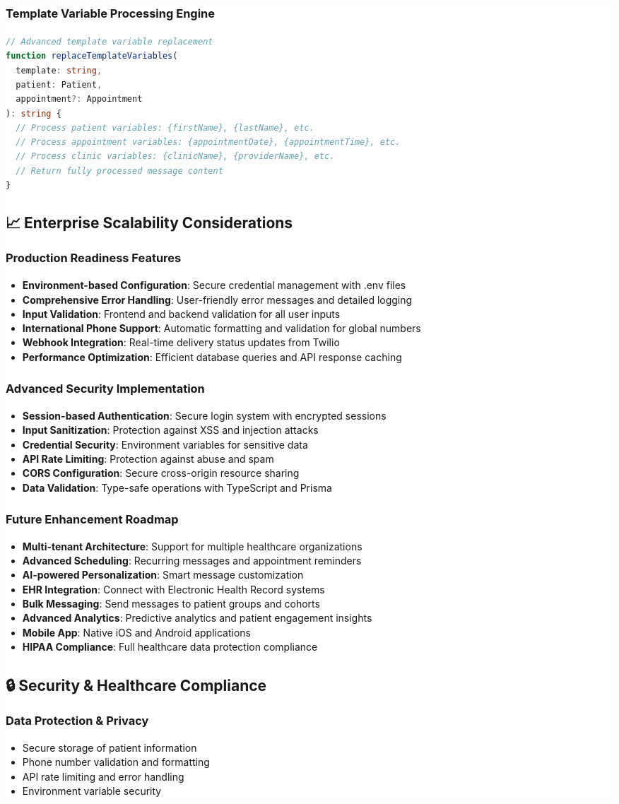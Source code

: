### **Template Variable Processing Engine**
```typescript
// Advanced template variable replacement
function replaceTemplateVariables(
  template: string, 
  patient: Patient, 
  appointment?: Appointment
): string {
  // Process patient variables: {firstName}, {lastName}, etc.
  // Process appointment variables: {appointmentDate}, {appointmentTime}, etc.
  // Process clinic variables: {clinicName}, {providerName}, etc.
  // Return fully processed message content
}
```

## 📈 **Enterprise Scalability Considerations**

### **Production Readiness Features**
- **Environment-based Configuration**: Secure credential management with .env files
- **Comprehensive Error Handling**: User-friendly error messages and detailed logging
- **Input Validation**: Frontend and backend validation for all user inputs
- **International Phone Support**: Automatic formatting and validation for global numbers
- **Webhook Integration**: Real-time delivery status updates from Twilio
- **Performance Optimization**: Efficient database queries and API response caching

### **Advanced Security Implementation**
- **Session-based Authentication**: Secure login system with encrypted sessions
- **Input Sanitization**: Protection against XSS and injection attacks
- **Credential Security**: Environment variables for sensitive data
- **API Rate Limiting**: Protection against abuse and spam
- **CORS Configuration**: Secure cross-origin resource sharing
- **Data Validation**: Type-safe operations with TypeScript and Prisma

### **Future Enhancement Roadmap**
- **Multi-tenant Architecture**: Support for multiple healthcare organizations
- **Advanced Scheduling**: Recurring messages and appointment reminders
- **AI-powered Personalization**: Smart message customization
- **EHR Integration**: Connect with Electronic Health Record systems
- **Bulk Messaging**: Send messages to patient groups and cohorts
- **Advanced Analytics**: Predictive analytics and patient engagement insights
- **Mobile App**: Native iOS and Android applications
- **HIPAA Compliance**: Full healthcare data protection compliance

## 🔒 **Security & Healthcare Compliance**

### **Data Protection & Privacy**
- Secure storage of patient information
- Phone number validation and formatting
- API rate limiting and error handling
- Environment variable security
